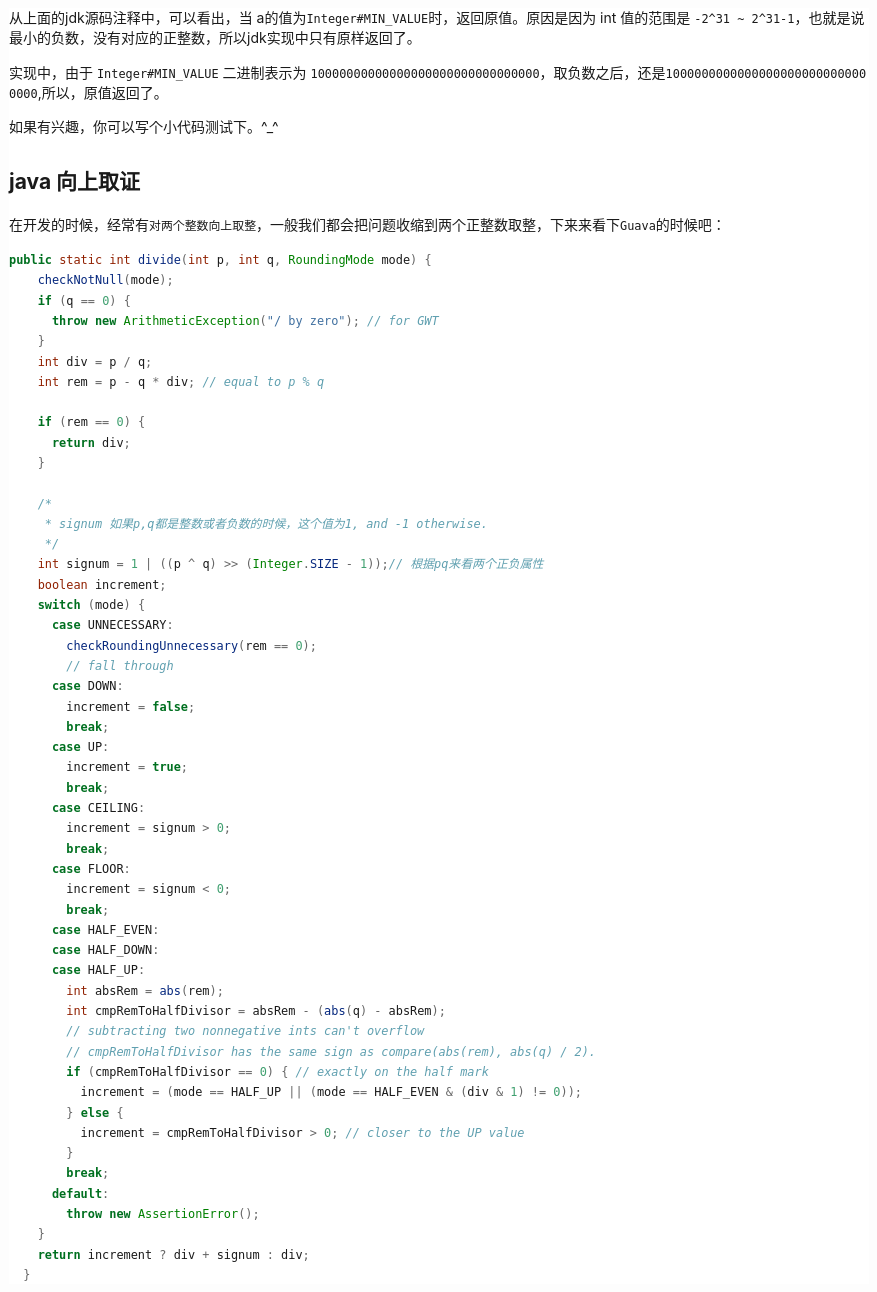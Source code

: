 从上面的jdk源码注释中，可以看出，当 a的值为`Integer#MIN_VALUE`时，返回原值。原因是因为 int 值的范围是 `-2^31 ~ 2^31-1`，也就是说最小的负数，没有对应的正整数，所以jdk实现中只有原样返回了。

实现中，由于 `Integer#MIN_VALUE` 二进制表示为 `10000000000000000000000000000000`，取负数之后，还是`10000000000000000000000000000000`,所以，原值返回了。

如果有兴趣，你可以写个小代码测试下。^_^

## <a id="IntMath">java 向上取证</a>

在开发的时候，经常有`对两个整数向上取整`，一般我们都会把问题收缩到两个正整数取整，下来来看下`Guava`的时候吧：

``` java
public static int divide(int p, int q, RoundingMode mode) {
    checkNotNull(mode);
    if (q == 0) {
      throw new ArithmeticException("/ by zero"); // for GWT
    }
    int div = p / q;
    int rem = p - q * div; // equal to p % q

    if (rem == 0) {
      return div;
    }

    /*
     * signum 如果p,q都是整数或者负数的时候，这个值为1, and -1 otherwise.
     */
    int signum = 1 | ((p ^ q) >> (Integer.SIZE - 1));// 根据pq来看两个正负属性
    boolean increment;
    switch (mode) {
      case UNNECESSARY:
        checkRoundingUnnecessary(rem == 0);
        // fall through
      case DOWN:
        increment = false;
        break;
      case UP:
        increment = true;
        break;
      case CEILING:
        increment = signum > 0;
        break;
      case FLOOR:
        increment = signum < 0;
        break;
      case HALF_EVEN:
      case HALF_DOWN:
      case HALF_UP:
        int absRem = abs(rem);
        int cmpRemToHalfDivisor = absRem - (abs(q) - absRem);
        // subtracting two nonnegative ints can't overflow
        // cmpRemToHalfDivisor has the same sign as compare(abs(rem), abs(q) / 2).
        if (cmpRemToHalfDivisor == 0) { // exactly on the half mark
          increment = (mode == HALF_UP || (mode == HALF_EVEN & (div & 1) != 0));
        } else {
          increment = cmpRemToHalfDivisor > 0; // closer to the UP value
        }
        break;
      default:
        throw new AssertionError();
    }
    return increment ? div + signum : div;
  }

```